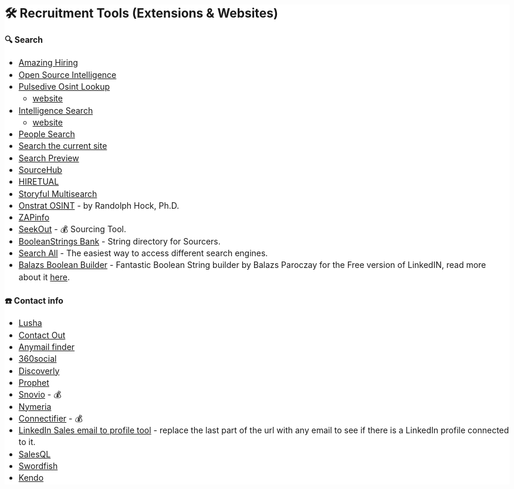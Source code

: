 
## 🛠️ Recruitment Tools (Extensions & Websites)

#### 🔍 Search
- [Amazing Hiring](https://chrome.google.com/webstore/detail/amazinghiring/didkfdopbffjkpolefhpcjkohcpalicd?hl=en)
- [Open Source Intelligence](https://chrome.google.com/webstore/detail/open-source-intelligence/bclnaepfegjimpinlmgnipebbknlmmbh)
- [Pulsedive Osint Lookup](https://chrome.google.com/webstore/detail/pulsedive-osint-lookup/gdbemlfgncdmmljmkkcemfedbbfgghcp)
	- [website](https://pulsedive.com/)
- [Intelligence Search
](https://chrome.google.com/webstore/detail/intelligence-search/dipfggodcibdmflidbceoaanadclgomm)
  - [website](http://www.intel-sw.com/)
- [People Search](https://chrome.google.com/webstore/detail/people-search-email-and-r/fomgcolbgdjbmnabgijnbmmmoimhlidi)
- [Search the current site](https://chrome.google.com/webstore/detail/jliolpcnkmolaaecncdfeofombdekjcp)
- [Search Preview](https://chrome.google.com/webstore/detail/majhgbekihmliceijipbdccgicepmmei)
- [SourceHub](https://chrome.google.com/webstore/detail/enaamgjepainkdajgmnhbjeafocplknl)
- [HIRETUAL](https://chrome.google.com/webstore/detail/jeablngoapekimaeoeclgcefdcpjhjcg)
- [Storyful Multisearch](https://chrome.google.com/webstore/detail/hkglibabhninbjmaccpajiakojeacnaf)
- [Onstrat OSINT](http://onstrat.com/osint/) - by Randolph Hock, Ph.D. 
- [ZAPinfo](https://www.zapinfo.io/)
- [SeekOut](https://seekout.io/) - 💰 Sourcing Tool. 
- [BooleanStrings Bank](https://scoperac.com/booleanstringbank/) - String directory for Sourcers. 
- [Search All](https://chrome.google.com/webstore/detail/search-all/kpdkbemdpepjjppbfgeapjienologapa) - The easiest way to access different search engines.
- [Balazs Boolean Builder](https://bit.ly/balazs_boolean) - Fantastic Boolean String builder by Balazs Paroczay for the Free version of LinkedIN, read more about it [here](https://www.sourcecon.com/new-and-free-boolean-builder-if-you-dont-have-lir/). 


#### :phone: Contact info
- [Lusha](https://chrome.google.com/webstore/detail/mcebeofpilippmndlpcghpmghcljajna) 
- [Contact Out](https://chrome.google.com/webstore/detail/jjdemeiffadmmjhkbbpglgnlgeafomjo)
- [Anymail finder](https://chrome.google.com/webstore/detail/binngoomidldeahceppnjjknalcgplfn)
- [360social](https://chrome.google.com/webstore/detail/bplilbogidkdmacifmkmciboihbcchom)
- [Discoverly](https://chrome.google.com/webstore/detail/dijhcpbkalfgkcebgoncjmfpbamihgaf)
- [Prophet](https://chrome.google.com/webstore/detail/alikckkmddkoooodkchoheabgakpopmg)
- [Snovio](https://snov.io/) - 💰
- [Nymeria](https://www.nymeria.io/) 
- [Connectifier](https://business.linkedin.com/talent-solutions/recruiter/connectifier) - 💰
- [LinkedIn Sales email to profile tool](https://www.linkedin.com/sales/gmail/profile/viewByEmail/PUTEMAILHERE) - replace the last part of the url with any email to see if there is a LinkedIn profile connected to it.
- [SalesQL](https://salesql.com/) 
- [Swordfish](https://swordfishapp.com) 
- [Kendo](https://kendoemailapp.com/)
